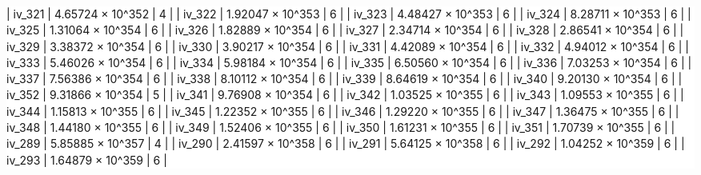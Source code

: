 | iv_321 | 4.65724 × 10^352 | 4 |
| iv_322 | 1.92047 × 10^353 | 6 |
| iv_323 | 4.48427 × 10^353 | 6 |
| iv_324 | 8.28711 × 10^353 | 6 |
| iv_325 | 1.31064 × 10^354 | 6 |
| iv_326 | 1.82889 × 10^354 | 6 |
| iv_327 | 2.34714 × 10^354 | 6 |
| iv_328 | 2.86541 × 10^354 | 6 |
| iv_329 | 3.38372 × 10^354 | 6 |
| iv_330 | 3.90217 × 10^354 | 6 |
| iv_331 | 4.42089 × 10^354 | 6 |
| iv_332 | 4.94012 × 10^354 | 6 |
| iv_333 | 5.46026 × 10^354 | 6 |
| iv_334 | 5.98184 × 10^354 | 6 |
| iv_335 | 6.50560 × 10^354 | 6 |
| iv_336 | 7.03253 × 10^354 | 6 |
| iv_337 | 7.56386 × 10^354 | 6 |
| iv_338 | 8.10112 × 10^354 | 6 |
| iv_339 | 8.64619 × 10^354 | 6 |
| iv_340 | 9.20130 × 10^354 | 6 |
| iv_352 | 9.31866 × 10^354 | 5 |
| iv_341 | 9.76908 × 10^354 | 6 |
| iv_342 | 1.03525 × 10^355 | 6 |
| iv_343 | 1.09553 × 10^355 | 6 |
| iv_344 | 1.15813 × 10^355 | 6 |
| iv_345 | 1.22352 × 10^355 | 6 |
| iv_346 | 1.29220 × 10^355 | 6 |
| iv_347 | 1.36475 × 10^355 | 6 |
| iv_348 | 1.44180 × 10^355 | 6 |
| iv_349 | 1.52406 × 10^355 | 6 |
| iv_350 | 1.61231 × 10^355 | 6 |
| iv_351 | 1.70739 × 10^355 | 6 |
| iv_289 | 5.85885 × 10^357 | 4 |
| iv_290 | 2.41597 × 10^358 | 6 |
| iv_291 | 5.64125 × 10^358 | 6 |
| iv_292 | 1.04252 × 10^359 | 6 |
| iv_293 | 1.64879 × 10^359 | 6 |